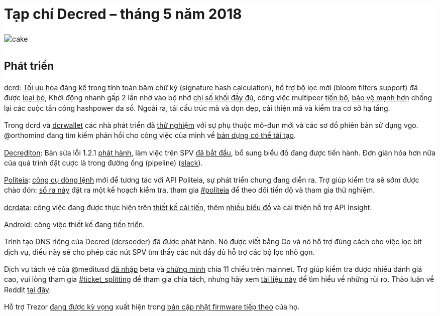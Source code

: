 # Tạp chí Decred – tháng 5 năm 2018

![cake](https://github.com/xaur/decred-news/blob/master/img/cake-pl-300.jpg "Decred Cake")

## Phát triển

[dcrd](https://github.com/decred/dcrd): [Tối ưu hóa đáng kể](https://github.com/decred/dcrd/pull/1179) trong tính toán băm chữ ký (signature hash calculation), hỗ trợ bộ lọc mới (bloom filters support) đã được [loại bỏ](https://github.com/decred/dcrd/pull/1162), Khởi động nhanh gấp 2 lần nhờ vào bộ nhớ [chỉ số khối đầy đủ](https://github.com/decred/dcrd/pull/1229), công việc multipeer [tiến bộ](https://github.com/decred/dcrd/issues/1145), [bảo vệ mạnh hơn](https://github.com/decred/dcrd/pull/1235) chống lại các cuộc tấn công hashpower đa số. Ngoài ra, tái cấu trúc mã và dọn dẹp, cải thiện mã và kiểm tra cơ sở hạ tầng.

Trong dcrd và [dcrwallet](https://github.com/decred/dcrwallet) các nhà phát triển đã [thử nghiệm](https://github.com/decred/dcrd/pull/1223) với sự phụ thuộc mô-đun mới và các sơ đồ phiên bản sử dụng vgo. @orthomind đang tìm kiếm phản hồi cho công việc của mình về [bản dựng có thể tái tạo](https://github.com/decred/decred-binaries/pull/78).

[Decrediton](https://github.com/decred/decrediton): Bản sửa lỗi 1.2.1 [phát hành](https://github.com/decred/decred-binaries/releases/tag/v1.2.1), làm việc trên SPV [đã bắt đầu](https://github.com/decred/decrediton/pull/1389), bổ sung biểu đồ đang được tiến hành. Đơn giản hóa hơn nữa của quá trình đặt cược là trong đường ống (pipeline) ([slack](https://decred.slack.com/archives/C5H9Z63AA/p1525528370000062)).

[Politeia](https://github.com/decred/politeia): [công cụ dòng lệnh](https://github.com/decred/politeia/pull/267) mới để tương tác với API Politeia, sự phát triển chung đang diễn ra. Trợ giúp kiểm tra sẽ sớm được chào đón: [số ra này](https://github.com/decred/politeia/issues/265) đặt ra một kế hoạch kiểm tra, tham gia [#politeia](https://decred.slack.com/archives/C88HEA7DK) để theo dõi tiến độ và tham gia thử nghiệm.

[dcrdata](https://github.com/decred/dcrdata): công việc đang được thực hiện trên [thiết kế cải tiến](https://github.com/decred/dcrdata/issues/451), thêm [nhiều biểu đồ](https://github.com/decred/dcrdata/pull/463) và cải thiện hỗ trợ API Insight.

[Android](https://github.com/decred/dcrandroid): công việc thiết kế [đang tiến triển](https://github.com/decred/dcrandroid/issues/80).

Trình tạo DNS riêng của Decred ([dcrseeder](https://github.com/decred/dcrseeder)) đã được [phát hành](https://twitter.com/decredproject/status/996442267538751488). Nó được viết bằng Go và nó hỗ trợ đúng cách cho việc lọc bit dịch vụ, điều này sẽ cho phép các nút SPV tìm thấy các nút đầy đủ hỗ trợ các bộ lọc nhỏ gọn.

Dịch vụ tách vé của @meditusd [đã nhập](https://twitter.com/decredproject/status/997560763727265792) beta và [chứng minh](https://www.youtube.com/watch?v=XsVJ1WWsWlA) chia 11 chiều trên mainnet. Trợ giúp kiểm tra được nhiều đánh giá cao, vui lòng tham gia [#ticket_splitting](https://decred.slack.com/messages/CAUF860P3/) để tham gia chia tách, nhưng hãy xem [tài liệu này](https://github.com/matheusd/dcr-split-ticket-matcher/blob/master/docs/beta.md) để tìm hiểu về những rủi ro. Thảo luận về Reddit [tại đây](https://www.reddit.com/r/decred/comments/8kgrqg/what_many_of_you_have_been_waiting_for_ticket/).

Hỗ trợ Trezor [đang được kỳ vọng](https://decred.slack.com/archives/C3PBR19L4/p1525638426000046) xuất hiện trong [bản cập nhật firmware tiếp theo](https://github.com/trezor/trezor-mcu/milestone/2?closed=1) của họ.

